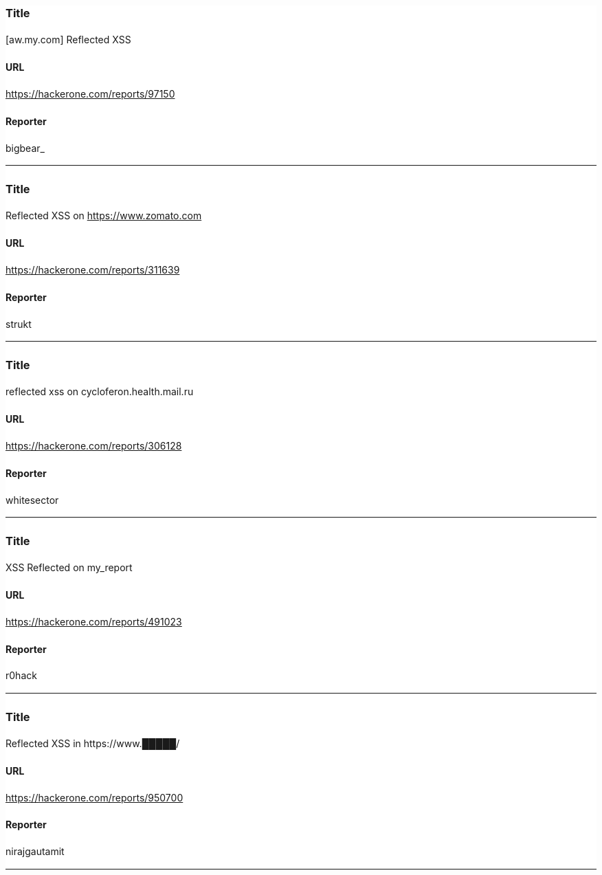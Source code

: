 

### Title
[aw.my.com] Reflected XSS
#### URL 
https://hackerone.com/reports/97150
#### Reporter 
bigbear_

---


### Title
Reflected XSS on https://www.zomato.com
#### URL 
https://hackerone.com/reports/311639
#### Reporter 
strukt

---


### Title
reflected xss on cycloferon.health.mail.ru
#### URL 
https://hackerone.com/reports/306128
#### Reporter 
whitesector

---


### Title
XSS Reflected on my_report
#### URL 
https://hackerone.com/reports/491023
#### Reporter 
r0hack

---


### Title
Reflected XSS in https://www.█████/
#### URL 
https://hackerone.com/reports/950700
#### Reporter 
nirajgautamit

---
